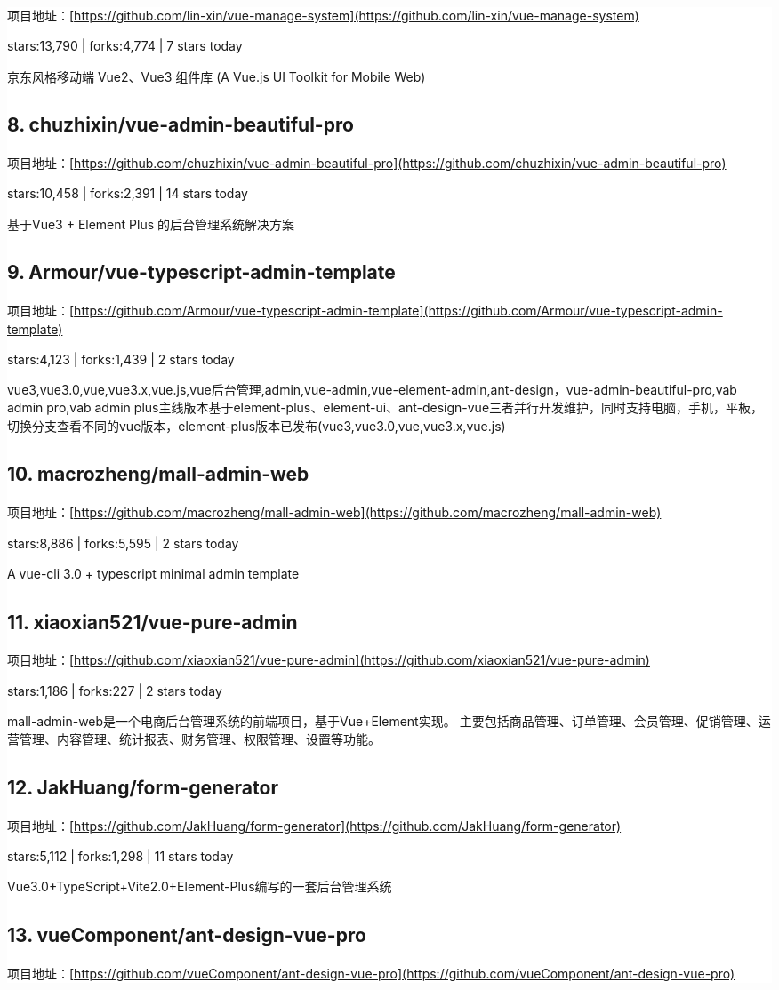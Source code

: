 项目地址：[https://github.com/lin-xin/vue-manage-system](https://github.com/lin-xin/vue-manage-system)

stars:13,790 | forks:4,774 | 7 stars today 

京东风格移动端 Vue2、Vue3 组件库 (A Vue.js UI Toolkit for Mobile Web)

## 8. chuzhixin/vue-admin-beautiful-pro 

项目地址：[https://github.com/chuzhixin/vue-admin-beautiful-pro](https://github.com/chuzhixin/vue-admin-beautiful-pro)

stars:10,458 | forks:2,391 | 14 stars today 

基于Vue3 + Element Plus 的后台管理系统解决方案

## 9. Armour/vue-typescript-admin-template 

项目地址：[https://github.com/Armour/vue-typescript-admin-template](https://github.com/Armour/vue-typescript-admin-template)

stars:4,123 | forks:1,439 | 2 stars today 

vue3,vue3.0,vue,vue3.x,vue.js,vue后台管理,admin,vue-admin,vue-element-admin,ant-design，vue-admin-beautiful-pro,vab admin pro,vab admin plus主线版本基于element-plus、element-ui、ant-design-vue三者并行开发维护，同时支持电脑，手机，平板，切换分支查看不同的vue版本，element-plus版本已发布(vue3,vue3.0,vue,vue3.x,vue.js)

## 10. macrozheng/mall-admin-web 

项目地址：[https://github.com/macrozheng/mall-admin-web](https://github.com/macrozheng/mall-admin-web)

stars:8,886 | forks:5,595 | 2 stars today 

 A vue-cli 3.0 + typescript minimal admin template

## 11. xiaoxian521/vue-pure-admin 

项目地址：[https://github.com/xiaoxian521/vue-pure-admin](https://github.com/xiaoxian521/vue-pure-admin)

stars:1,186 | forks:227 | 2 stars today 

mall-admin-web是一个电商后台管理系统的前端项目，基于Vue+Element实现。 主要包括商品管理、订单管理、会员管理、促销管理、运营管理、内容管理、统计报表、财务管理、权限管理、设置等功能。

## 12. JakHuang/form-generator 

项目地址：[https://github.com/JakHuang/form-generator](https://github.com/JakHuang/form-generator)

stars:5,112 | forks:1,298 | 11 stars today 

   Vue3.0+TypeScript+Vite2.0+Element-Plus编写的一套后台管理系统

## 13. vueComponent/ant-design-vue-pro 

项目地址：[https://github.com/vueComponent/ant-design-vue-pro](https://github.com/vueComponent/ant-design-vue-pro)
